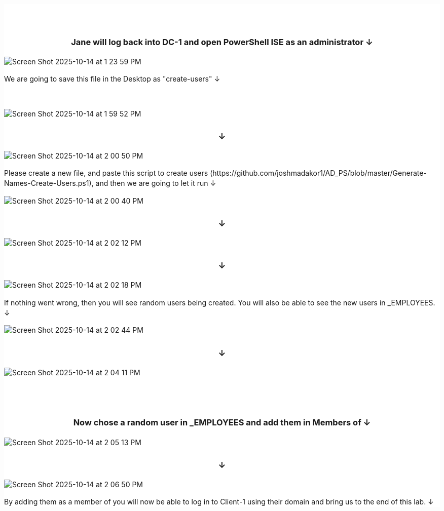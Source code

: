 <br />
<br />
<h3 align="center"> Jane will log back into DC-1 and open PowerShell ISE as an administrator ↓ </h3>
<p>
  <img width="828" height="602" alt="Screen Shot 2025-10-14 at 1 23 59 PM" src="https://github.com/user-attachments/assets/de081fe6-c577-40d9-a35f-1bf06c727be7" />
</p>  
<p>
  We are going to save this file in the Desktop as "create-users" ↓
</p> 
<br />
<p>
  <img width="1440" height="900" alt="Screen Shot 2025-10-14 at 1 59 52 PM" src="https://github.com/user-attachments/assets/8523227d-1b1f-4898-bf07-c9ae0a1c6971" />
</p> 
<h3 align="center">  ↓ </h3>
<p>
  <img width="1440" height="900" alt="Screen Shot 2025-10-14 at 2 00 50 PM" src="https://github.com/user-attachments/assets/c41fea5b-77f7-4dfc-9122-ae146ace7028" />
</p>  
<p>
Please create a new file, and paste this script to create users (https://github.com/joshmadakor1/AD_PS/blob/master/Generate-Names-Create-Users.ps1), and then we are going to let it run ↓
</p>  
<p>
  <img width="1440" height="900" alt="Screen Shot 2025-10-14 at 2 00 40 PM" src="https://github.com/user-attachments/assets/71679700-6b21-4201-a2bb-dd69c9875520" />
</p>  
<h3 align="center">  ↓ </h3>
<p>
  <img width="1440" height="900" alt="Screen Shot 2025-10-14 at 2 02 12 PM" src="https://github.com/user-attachments/assets/769ed905-4391-4a73-895d-7a549a8e53f2" />
</p>
<h3 align="center">  ↓ </h3>
<p>
  <img width="1440" height="708" alt="Screen Shot 2025-10-14 at 2 02 18 PM" src="https://github.com/user-attachments/assets/3f5c91c8-660d-4f00-98b6-5f9cd09b04ae" />
</p>  
<p>
  If nothing went wrong, then you will see random users being created. You will also be able to see the new users in _EMPLOYEES.  ↓ 
</p>  
<p>
  <img width="1440" height="900" alt="Screen Shot 2025-10-14 at 2 02 44 PM" src="https://github.com/user-attachments/assets/02c9c035-5ca1-4cf0-a436-27bf1da8cc3b" />
</p>  
<h3 align="center">  ↓ </h3>
<p>
  <img width="1440" height="900" alt="Screen Shot 2025-10-14 at 2 04 11 PM" src="https://github.com/user-attachments/assets/b03949eb-2633-4553-a33d-6b910a66a269" />
</p>  
<br />
<br />
<h3 align="center">  Now chose a random user in _EMPLOYEES and add them in Members of  ↓ </h3>
<p>
  <img width="1440" height="900" alt="Screen Shot 2025-10-14 at 2 05 13 PM" src="https://github.com/user-attachments/assets/dbdf6571-b4d0-418b-8776-d63c80f578e2" />
</p>  
<h3 align="center">  ↓ </h3>
<p>
  <img width="1440" height="900" alt="Screen Shot 2025-10-14 at 2 06 50 PM" src="https://github.com/user-attachments/assets/c9ca7883-6400-4935-b611-90c7da2464d6" />
</p>  
<p>
  By adding them as a member of you will now be able to log in to Client-1 using their domain and bring us to the end of this lab. ↓
</p> 